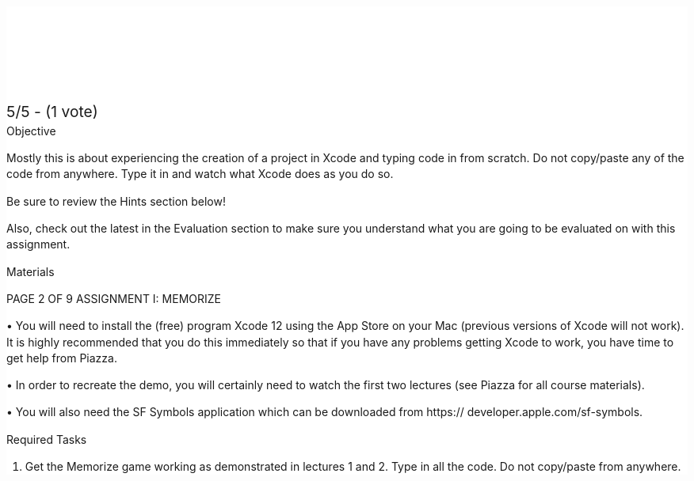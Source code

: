 <div class="kksr-stars-active" style="width: 138px;">
            <div class="kksr-star" style="padding-right: 4px">


<div class="kksr-icon" style="width: 24px; height: 24px;"></div>
        </div>
            <div class="kksr-star" style="padding-right: 4px">


<div class="kksr-icon" style="width: 24px; height: 24px;"></div>
        </div>
            <div class="kksr-star" style="padding-right: 4px">


<div class="kksr-icon" style="width: 24px; height: 24px;"></div>
        </div>
            <div class="kksr-star" style="padding-right: 4px">


<div class="kksr-icon" style="width: 24px; height: 24px;"></div>
        </div>
            <div class="kksr-star" style="padding-right: 4px">


<div class="kksr-icon" style="width: 24px; height: 24px;"></div>
        </div>
    </div>
</div>


<div class="kksr-legend" style="font-size: 19.2px;">
            5/5 - (1 vote)    </div>
    </div>
Objective

Mostly this is about experiencing the creation of a project in Xcode and typing code in from scratch. Do not copy/paste any of the code from anywhere. Type it in and watch what Xcode does as you do so.

Be sure to review the Hints section below!

Also, check out the latest in the Evaluation section to make sure you understand what you are going to be evaluated on with this assignment.

Materials

PAGE 2 OF 9 ASSIGNMENT I: MEMORIZE

• You will need to install the (free) program Xcode 12 using the App Store on your Mac (previous versions of Xcode will not work). It is highly recommended that you do this immediately so that if you have any problems getting Xcode to work, you have time to get help from Piazza.

• In order to recreate the demo, you will certainly need to watch the first two lectures (see Piazza for all course materials).

• You will also need the SF Symbols application which can be downloaded from https:// developer.apple.com/sf-symbols.

Required Tasks

1. Get the Memorize game working as demonstrated in lectures 1 and 2. Type in all the code. Do not copy/paste from anywhere.
